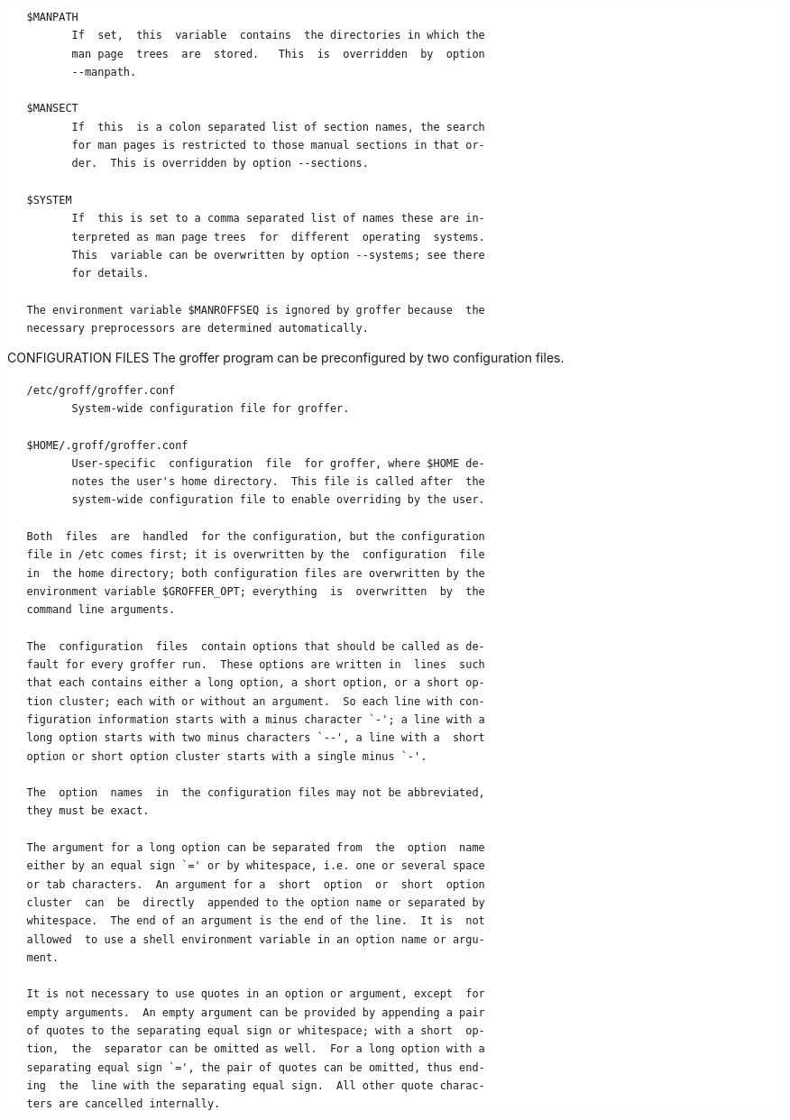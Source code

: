        $MANPATH
              If  set,  this  variable  contains  the directories in which the
              man page  trees  are  stored.   This  is  overridden  by  option
              --manpath.

       $MANSECT
              If  this  is a colon separated list of section names, the search
              for man pages is restricted to those manual sections in that or-
              der.  This is overridden by option --sections.

       $SYSTEM
              If  this is set to a comma separated list of names these are in-
              terpreted as man page trees  for  different  operating  systems.
              This  variable can be overwritten by option --systems; see there
              for details.

       The environment variable $MANROFFSEQ is ignored by groffer because  the
       necessary preprocessors are determined automatically.

CONFIGURATION FILES
       The groffer program can be preconfigured by two configuration files.

       /etc/groff/groffer.conf
              System-wide configuration file for groffer.

       $HOME/.groff/groffer.conf
              User-specific  configuration  file  for groffer, where $HOME de-
              notes the user's home directory.  This file is called after  the
              system-wide configuration file to enable overriding by the user.

       Both  files  are  handled  for the configuration, but the configuration
       file in /etc comes first; it is overwritten by the  configuration  file
       in  the home directory; both configuration files are overwritten by the
       environment variable $GROFFER_OPT; everything  is  overwritten  by  the
       command line arguments.

       The  configuration  files  contain options that should be called as de-
       fault for every groffer run.  These options are written in  lines  such
       that each contains either a long option, a short option, or a short op-
       tion cluster; each with or without an argument.  So each line with con-
       figuration information starts with a minus character `-'; a line with a
       long option starts with two minus characters `--', a line with a  short
       option or short option cluster starts with a single minus `-'.

       The  option  names  in  the configuration files may not be abbreviated,
       they must be exact.

       The argument for a long option can be separated from  the  option  name
       either by an equal sign `=' or by whitespace, i.e. one or several space
       or tab characters.  An argument for a  short  option  or  short  option
       cluster  can  be  directly  appended to the option name or separated by
       whitespace.  The end of an argument is the end of the line.  It is  not
       allowed  to use a shell environment variable in an option name or argu-
       ment.

       It is not necessary to use quotes in an option or argument, except  for
       empty arguments.  An empty argument can be provided by appending a pair
       of quotes to the separating equal sign or whitespace; with a short  op-
       tion,  the  separator can be omitted as well.  For a long option with a
       separating equal sign `=', the pair of quotes can be omitted, thus end-
       ing  the  line with the separating equal sign.  All other quote charac-
       ters are cancelled internally.
